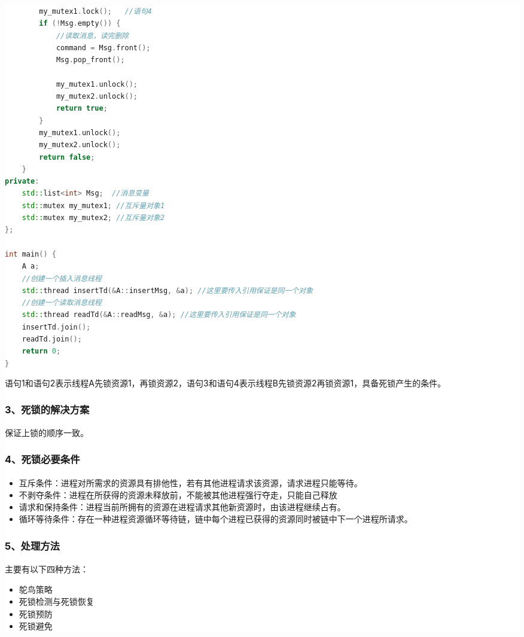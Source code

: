 ```cpp
		my_mutex1.lock();   //语句4
		if (!Msg.empty()) {
			//读取消息，读完删除
			command = Msg.front();
			Msg.pop_front();
			
			my_mutex1.unlock();
			my_mutex2.unlock();
			return true;
		}
		my_mutex1.unlock();
		my_mutex2.unlock();
		return false;
	}
private:
	std::list<int> Msg;  //消息变量
	std::mutex my_mutex1; //互斥量对象1
	std::mutex my_mutex2; //互斥量对象2
};

int main() {
	A a;
	//创建一个插入消息线程
	std::thread insertTd(&A::insertMsg, &a); //这里要传入引用保证是同一个对象
	//创建一个读取消息线程
	std::thread readTd(&A::readMsg, &a); //这里要传入引用保证是同一个对象
	insertTd.join();
	readTd.join();
	return 0;
}
```

语句1和语句2表示线程A先锁资源1，再锁资源2，语句3和语句4表示线程B先锁资源2再锁资源1，具备死锁产生的条件。

### 3、死锁的解决方案

 保证上锁的顺序一致。

### 4、死锁必要条件

- 互斥条件：进程对所需求的资源具有排他性，若有其他进程请求该资源，请求进程只能等待。
- 不剥夺条件：进程在所获得的资源未释放前，不能被其他进程强行夺走，只能自己释放
- 请求和保持条件：进程当前所拥有的资源在进程请求其他新资源时，由该进程继续占有。
- 循环等待条件：存在一种进程资源循环等待链，链中每个进程已获得的资源同时被链中下一个进程所请求。

### 5、处理方法

主要有以下四种方法：

- 鸵鸟策略
- 死锁检测与死锁恢复
- 死锁预防
- 死锁避免
